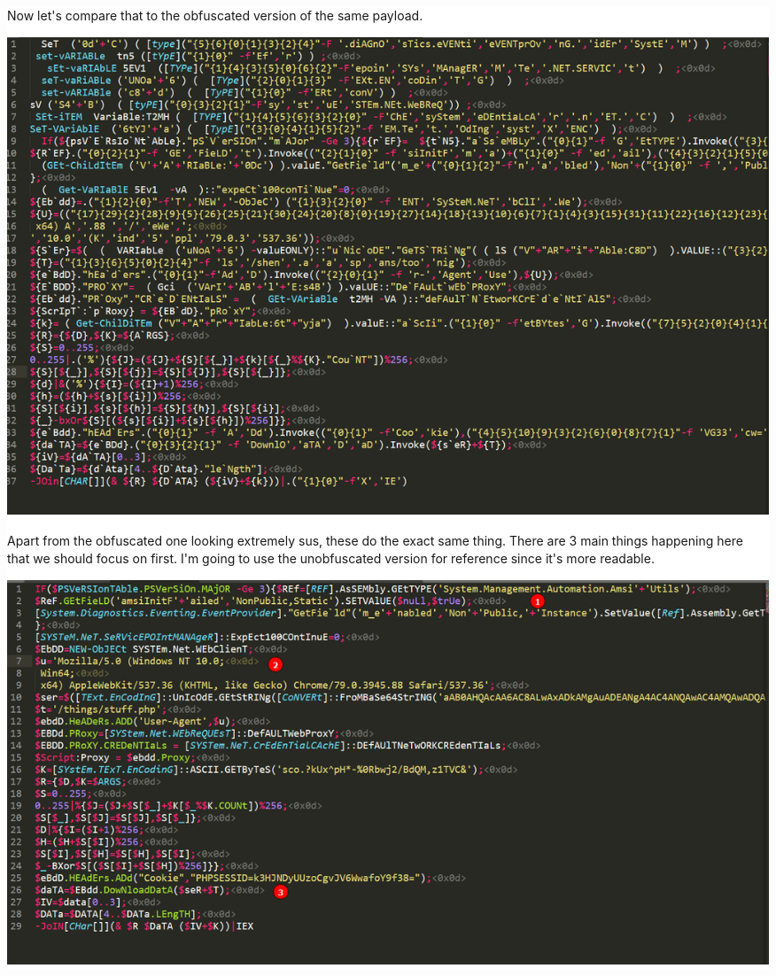 Now let's compare that to the obfuscated version of the same payload.

![](../assets/images/2021-11-04/16-macro-stager-obf-decoded.png)

Apart from the obfuscated one looking extremely sus, these do the exact same thing.  There are 3 main things happening here that we should focus on first.  I'm going to use the unobfuscated version for reference since it's more readable.

![](../assets/images/2021-11-04/17-macro-stager-obf-3-things.png)
